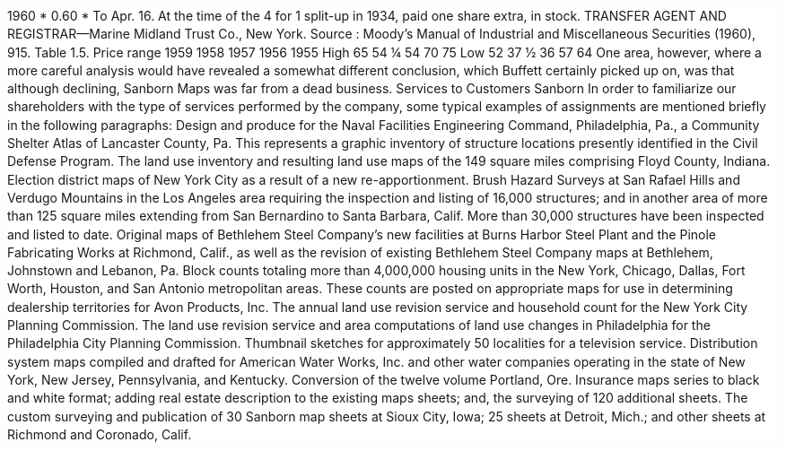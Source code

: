 1960
*
0.60
*
To Apr. 16.
At the time of the 4 for 1 split-up in 1934, paid one share extra, in stock.
TRANSFER AGENT AND REGISTRAR—Marine Midland Trust Co., New York.
Source
:
Moody’s Manual of Industrial and Miscellaneous Securities
(1960), 915.
Table 1.5.
Price range
1959
1958
1957
1956
1955
High
65
54 ¼
54
70
75
Low
52
37 ½
36
57
64
One area, however, where a more careful analysis would have revealed a somewhat different conclusion, which Buffett certainly picked up on, was that although declining, Sanborn Maps was far from a dead business.
Services to Customers
Sanborn
In order to familiarize our shareholders with the type of services performed by the company, some typical examples of assignments are mentioned briefly in the following paragraphs:
Design and produce for the Naval Facilities Engineering Command, Philadelphia, Pa., a Community Shelter Atlas of Lancaster County, Pa. This represents a graphic inventory of structure locations presently identified in the Civil Defense Program.
The land use inventory and resulting land use maps of the 149 square miles comprising Floyd County, Indiana.
Election district maps of New York City as a result of a new re-apportionment.
Brush Hazard Surveys at San Rafael Hills and Verdugo Mountains in the Los Angeles area requiring the inspection and listing of 16,000 structures; and in another area of more than 125 square miles extending from San Bernardino to Santa Barbara, Calif. More than 30,000 structures have been inspected and listed to date.
Original maps of Bethlehem Steel Company’s new facilities at Burns Harbor Steel Plant and the Pinole Fabricating Works at Richmond, Calif., as well as the revision of existing Bethlehem Steel Company maps at Bethlehem, Johnstown and Lebanon, Pa.
Block counts totaling more than 4,000,000 housing units in the New York, Chicago, Dallas, Fort Worth, Houston, and San Antonio metropolitan areas. These counts are posted on appropriate maps for use in determining dealership territories for Avon Products, Inc.
The annual land use revision service and household count for the New York City Planning Commission.
The land use revision service and area computations of land use changes in Philadelphia for the Philadelphia City Planning Commission.
Thumbnail sketches for approximately 50 localities for a television service.
Distribution system maps compiled and drafted for American Water Works, Inc. and other water companies operating in the state of New York, New Jersey, Pennsylvania, and Kentucky.
Conversion of the twelve volume Portland, Ore. Insurance maps series to black and white format; adding real estate description to the existing maps sheets; and, the surveying of 120 additional sheets.
The custom surveying and publication of 30 Sanborn map sheets at Sioux City, Iowa; 25 sheets at Detroit, Mich.; and other sheets at Richmond and Coronado, Calif.